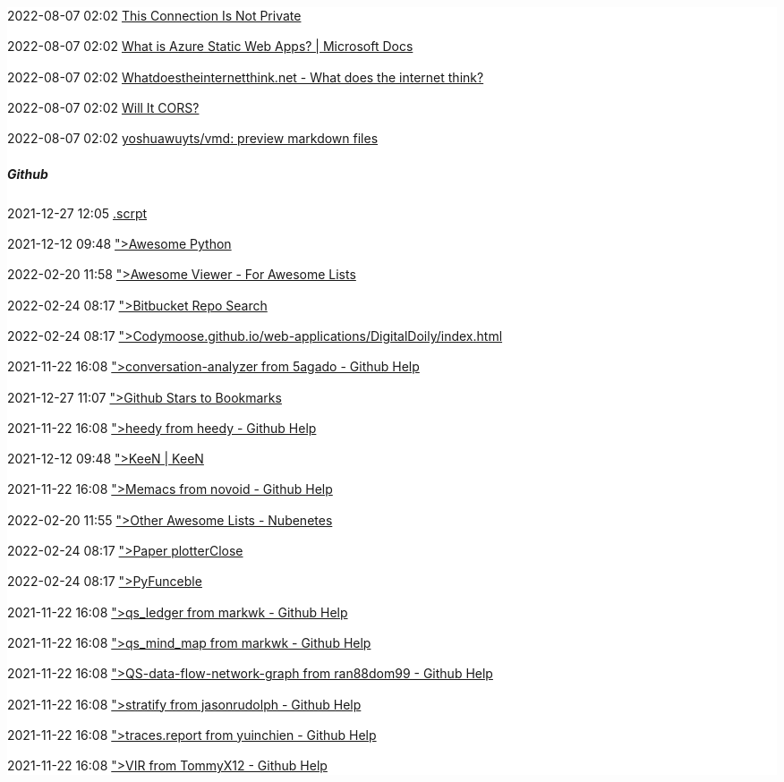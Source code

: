 2022-08-07 02:02 [This Connection Is Not Private](https://www.aerobatic.com/)

2022-08-07 02:02 [What is Azure Static Web Apps? | Microsoft Docs](https://docs.microsoft.com/en-us/azure/static-web-apps/overview)

2022-08-07 02:02 [Whatdoestheinternetthink.net - What does the internet think?](http://www.whatdoestheinternetthink.net/)

2022-08-07 02:02 [Will It CORS?](https://httptoolkit.tech/will-it-cors/)

2022-08-07 02:02 [yoshuawuyts/vmd: preview markdown files](https://github.com/yoshuawuyts/vmd)



#####  Github

2021-12-27 12:05 [.scrpt](https://github.com/acdpnk/.scrpt)

2021-12-12 09:48 [&quot;&gt;Awesome Python](https://awesome-python.com/)

2022-02-20 11:58 [&quot;&gt;Awesome Viewer - For Awesome Lists](https://awesome.digitalbunker.dev/)

2022-02-24 08:17 [&quot;&gt;Bitbucket Repo Search](https://bitbucket.org/repo/all)

2022-02-24 08:17 [&quot;&gt;Codymoose.github.io/web-applications/DigitalDoily/index.html](https://codymoose.github.io/web-applications/DigitalDoily/index.html)

2021-11-22 16:08 [&quot;&gt;conversation-analyzer from 5agado - Github Help](https://githubhelp.com/5agado/conversation-analyzer)

2021-12-27 11:07 [&quot;&gt;Github Stars to Bookmarks](https://kirtan403.github.io/bookmark-github-stars/)

2021-11-22 16:08 [&quot;&gt;heedy from heedy - Github Help](https://githubhelp.com/heedy/heedy)

2021-12-12 09:48 [&quot;&gt;KeeN | KeeN](https://ugilio.github.io/keen/)

2021-11-22 16:08 [&quot;&gt;Memacs from novoid - Github Help](https://githubhelp.com/novoid/Memacs)

2022-02-20 11:55 [&quot;&gt;Other Awesome Lists - Nubenetes](https://nubenetes.com/other-awesome-lists/)

2022-02-24 08:17 [&quot;&gt;Paper plotterClose](https://felixboiii.github.io/paper-plotter/)

2022-02-24 08:17 [&quot;&gt;PyFunceble](https://pyfunceble.github.io/#/)

2021-11-22 16:08 [&quot;&gt;qs_ledger from markwk - Github Help](https://githubhelp.com/markwk/qs_ledger)

2021-11-22 16:08 [&quot;&gt;qs_mind_map from markwk - Github Help](https://githubhelp.com/markwk/qs_mind_map)

2021-11-22 16:08 [&quot;&gt;QS-data-flow-network-graph from ran88dom99 - Github Help](https://githubhelp.com/ran88dom99/QS-data-flow-network-graph)

2021-11-22 16:08 [&quot;&gt;stratify from jasonrudolph - Github Help](https://githubhelp.com/jasonrudolph/stratify)

2021-11-22 16:08 [&quot;&gt;traces.report from yuinchien - Github Help](https://githubhelp.com/yuinchien/traces.report)

2021-11-22 16:08 [&quot;&gt;VIR from TommyX12 - Github Help](https://githubhelp.com/TommyX12/VIR)
